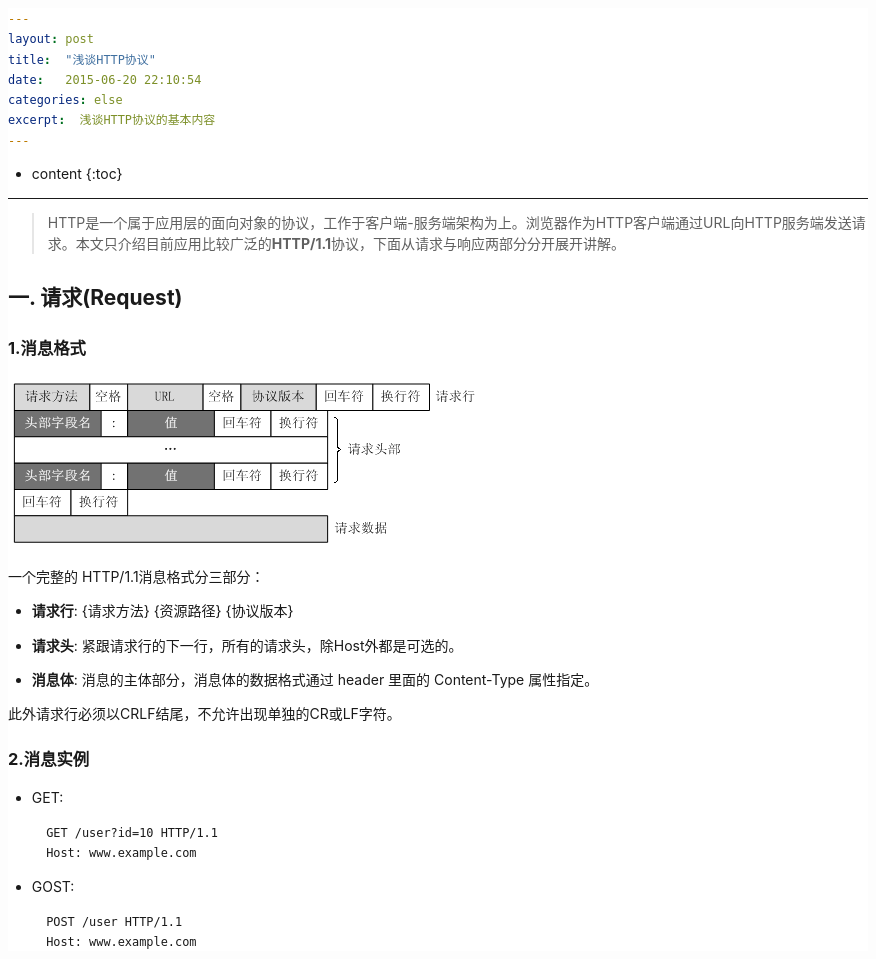 ```yaml
---
layout: post
title:  "浅谈HTTP协议"
date:   2015-06-20 22:10:54
categories: else
excerpt:  浅谈HTTP协议的基本内容
---
```


* content
{:toc}


---

> HTTP是一个属于应用层的面向对象的协议，工作于客户端-服务端架构为上。浏览器作为HTTP客户端通过URL向HTTP服务端发送请求。本文只介绍目前应用比较广泛的**HTTP/1.1**协议，下面从请求与响应两部分分开展开讲解。

## 一. 请求(Request)

### 1.消息格式

![http request](/images/http/request_header.png)
 
一个完整的 HTTP/1.1消息格式分三部分：

 - **请求行**: 	 {请求方法} {资源路径} {协议版本}

 -  **请求头**:  紧跟请求行的下一行，所有的请求头，除Host外都是可选的。

 - **消息体**: 消息的主体部分，消息体的数据格式通过 header 里面的 Content-Type 属性指定。

此外请求行必须以CRLF结尾，不允许出现单独的CR或LF字符。

### 2.消息实例
- GET:

		GET /user?id=10 HTTP/1.1
		Host: www.example.com
	
- GOST:

		POST /user HTTP/1.1
		Host: www.example.com

